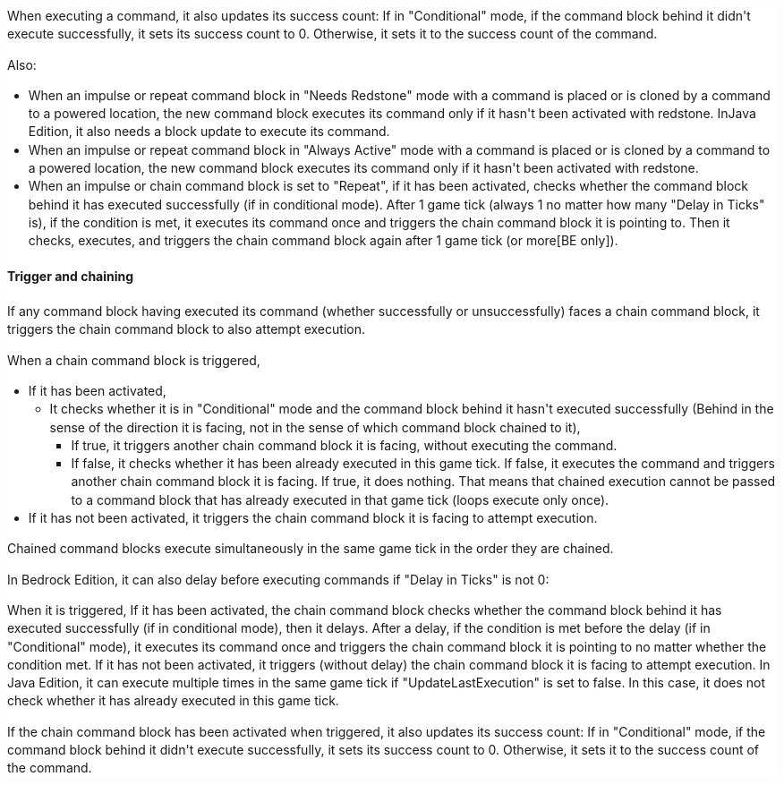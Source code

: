 When executing a command, it also updates its success count: If in "Conditional" mode, if the command block behind it didn't execute successfully, it sets its success count to 0. Otherwise, it sets it to the success count of the command.

Also:

- When an impulse or repeat command block in "Needs Redstone" mode with a command is placed or is cloned by a command to a powered location, the new command block executes its command only if it hasn't been activated with redstone. InJava Edition, it also needs a block update to execute its command.
- When an impulse or repeat command block in "Always Active" mode with a command is placed or is cloned by a command to a powered location, the new command block executes its command only if it hasn't been activated with redstone.
- When an impulse or chain command block is set to "Repeat", if it has been activated, checks whether the command block behind it has executed successfully (if in conditional mode). After 1 game tick (always 1 no matter how many "Delay in Ticks" is), if the condition is met, it executes its command once and triggers the chain command block it is pointing to. Then it checks, executes, and triggers the chain command block again after 1 game tick (or more‌[BE  only]).

#### Trigger and chaining
If any command block having executed its command (whether successfully or unsuccessfully) faces a chain command block, it triggers the chain command block to also attempt execution.

When a chain command block is triggered,

- If it has been activated,
	- It checks whether it is in "Conditional" mode and the command block behind it hasn't executed successfully (Behind in the sense of the direction it is facing, not in the sense of which command block chained to it),
		- If true, it triggers another chain command block it is facing, without executing the command.
		- If false, it checks whether it has been already executed in this game tick. If false, it executes the command and triggers another chain command block it is facing. If true, it does nothing. That means that chained execution cannot be passed to a command block that has already executed in that game tick (loops execute only once).
- If it has not been activated, it triggers the chain command block it is facing to attempt execution.

Chained command blocks execute simultaneously in the same game tick in the order they are chained.

In Bedrock Edition, it can also delay before executing commands if "Delay in Ticks" is not 0:

When it is triggered,
If it has been activated, the chain command block checks whether the command block behind it has executed successfully (if in conditional mode), then it delays.
After a delay, if the condition is met before the delay (if in "Conditional" mode), it executes its command once and triggers the chain command block it is pointing to no matter whether the condition met.
If it has not been activated, it triggers (without delay) the chain command block it is facing to attempt execution.
In Java Edition, it can execute multiple times in the same game tick if "UpdateLastExecution" is set to false. In this case, it does not check whether it has already executed in this game tick.

If the chain command block has been activated when triggered, it also updates its success count: If in "Conditional" mode, if the command block behind it didn't execute successfully, it sets its success count to 0. Otherwise, it sets it to the success count of the command.
